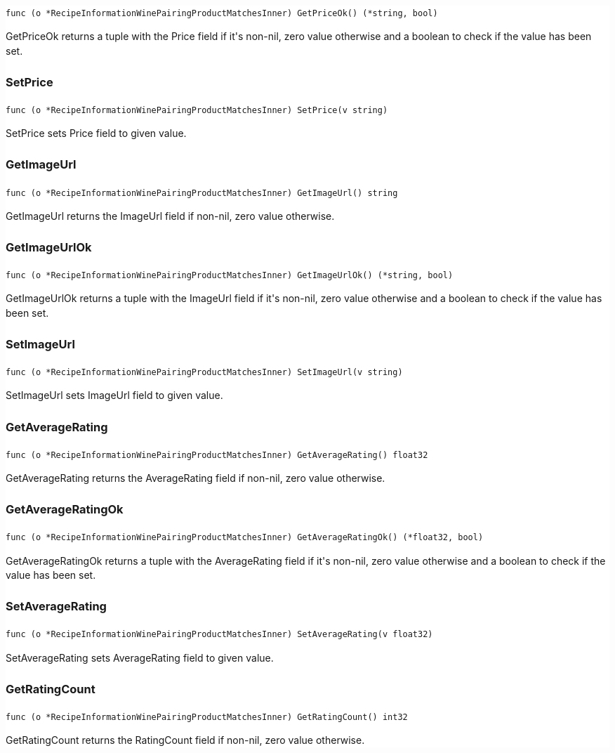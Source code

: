 `func (o *RecipeInformationWinePairingProductMatchesInner) GetPriceOk() (*string, bool)`

GetPriceOk returns a tuple with the Price field if it's non-nil, zero value otherwise
and a boolean to check if the value has been set.

### SetPrice

`func (o *RecipeInformationWinePairingProductMatchesInner) SetPrice(v string)`

SetPrice sets Price field to given value.


### GetImageUrl

`func (o *RecipeInformationWinePairingProductMatchesInner) GetImageUrl() string`

GetImageUrl returns the ImageUrl field if non-nil, zero value otherwise.

### GetImageUrlOk

`func (o *RecipeInformationWinePairingProductMatchesInner) GetImageUrlOk() (*string, bool)`

GetImageUrlOk returns a tuple with the ImageUrl field if it's non-nil, zero value otherwise
and a boolean to check if the value has been set.

### SetImageUrl

`func (o *RecipeInformationWinePairingProductMatchesInner) SetImageUrl(v string)`

SetImageUrl sets ImageUrl field to given value.


### GetAverageRating

`func (o *RecipeInformationWinePairingProductMatchesInner) GetAverageRating() float32`

GetAverageRating returns the AverageRating field if non-nil, zero value otherwise.

### GetAverageRatingOk

`func (o *RecipeInformationWinePairingProductMatchesInner) GetAverageRatingOk() (*float32, bool)`

GetAverageRatingOk returns a tuple with the AverageRating field if it's non-nil, zero value otherwise
and a boolean to check if the value has been set.

### SetAverageRating

`func (o *RecipeInformationWinePairingProductMatchesInner) SetAverageRating(v float32)`

SetAverageRating sets AverageRating field to given value.


### GetRatingCount

`func (o *RecipeInformationWinePairingProductMatchesInner) GetRatingCount() int32`

GetRatingCount returns the RatingCount field if non-nil, zero value otherwise.
